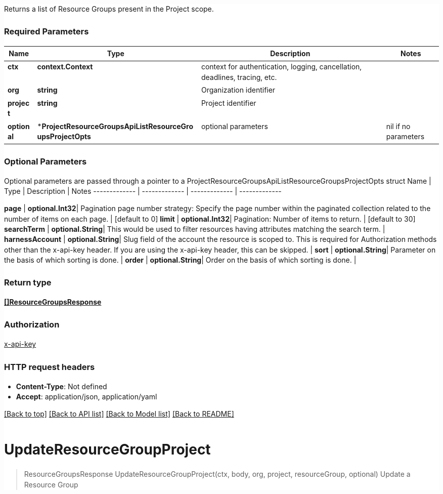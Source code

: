 Returns a list of Resource Groups present in the Project scope.

### Required Parameters

Name | Type | Description  | Notes
------------- | ------------- | ------------- | -------------
 **ctx** | **context.Context** | context for authentication, logging, cancellation, deadlines, tracing, etc.
  **org** | **string**| Organization identifier | 
  **project** | **string**| Project identifier | 
 **optional** | ***ProjectResourceGroupsApiListResourceGroupsProjectOpts** | optional parameters | nil if no parameters

### Optional Parameters
Optional parameters are passed through a pointer to a ProjectResourceGroupsApiListResourceGroupsProjectOpts struct
Name | Type | Description  | Notes
------------- | ------------- | ------------- | -------------


 **page** | **optional.Int32**| Pagination page number strategy: Specify the page number within the paginated collection related to the number of items on each page. | [default to 0]
 **limit** | **optional.Int32**| Pagination: Number of items to return. | [default to 30]
 **searchTerm** | **optional.String**| This would be used to filter resources having attributes matching the search term. | 
 **harnessAccount** | **optional.String**| Slug field of the account the resource is scoped to. This is required for Authorization methods other than the x-api-key header. If you are using the x-api-key header, this can be skipped. | 
 **sort** | **optional.String**| Parameter on the basis of which sorting is done. | 
 **order** | **optional.String**| Order on the basis of which sorting is done. | 

### Return type

[**[]ResourceGroupsResponse**](ResourceGroupsResponse.md)

### Authorization

[x-api-key](../README.md#x-api-key)

### HTTP request headers

 - **Content-Type**: Not defined
 - **Accept**: application/json, application/yaml

[[Back to top]](#) [[Back to API list]](../README.md#documentation-for-api-endpoints) [[Back to Model list]](../README.md#documentation-for-models) [[Back to README]](../README.md)

# **UpdateResourceGroupProject**
> ResourceGroupsResponse UpdateResourceGroupProject(ctx, body, org, project, resourceGroup, optional)
Update a Resource Group
